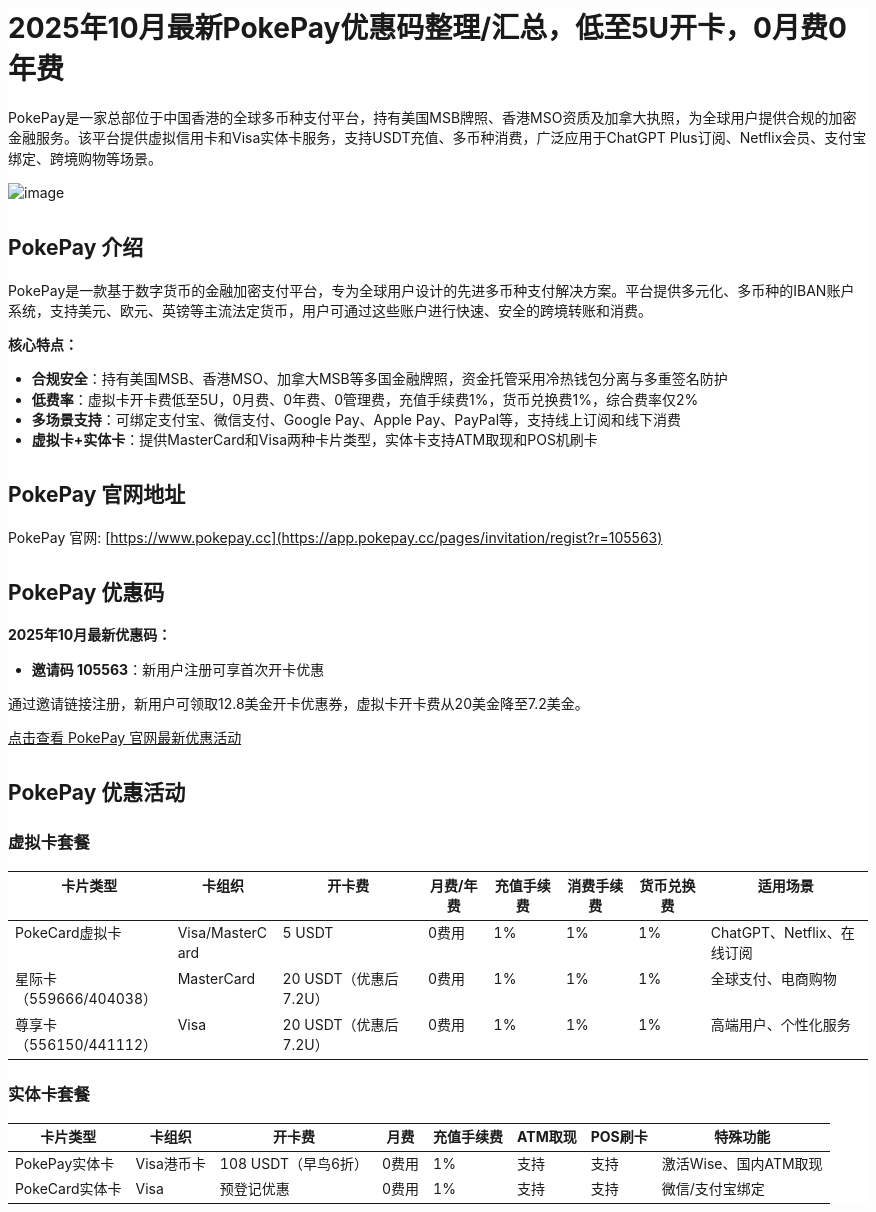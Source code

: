 # 2025年10月最新PokePay优惠码整理/汇总，低至5U开卡，0月费0年费

PokePay是一家总部位于中国香港的全球多币种支付平台，持有美国MSB牌照、香港MSO资质及加拿大执照，为全球用户提供合规的加密金融服务。该平台提供虚拟信用卡和Visa实体卡服务，支持USDT充值、多币种消费，广泛应用于ChatGPT Plus订阅、Netflix会员、支付宝绑定、跨境购物等场景。

<img width="2890" height="1420" alt="image" src="https://github.com/user-attachments/assets/53d9a2ba-8713-4654-8b09-c11eff41f051" />

## PokePay 介绍

PokePay是一款基于数字货币的金融加密支付平台，专为全球用户设计的先进多币种支付解决方案。平台提供多元化、多币种的IBAN账户系统，支持美元、欧元、英镑等主流法定货币，用户可通过这些账户进行快速、安全的跨境转账和消费。

**核心特点：**

- **合规安全**：持有美国MSB、香港MSO、加拿大MSB等多国金融牌照，资金托管采用冷热钱包分离与多重签名防护
- **低费率**：虚拟卡开卡费低至5U，0月费、0年费、0管理费，充值手续费1%，货币兑换费1%，综合费率仅2%
- **多场景支持**：可绑定支付宝、微信支付、Google Pay、Apple Pay、PayPal等，支持线上订阅和线下消费
- **虚拟卡+实体卡**：提供MasterCard和Visa两种卡片类型，实体卡支持ATM取现和POS机刷卡

## PokePay 官网地址

PokePay 官网: [https://www.pokepay.cc](https://app.pokepay.cc/pages/invitation/regist?r=105563)


## PokePay 优惠码

**2025年10月最新优惠码：**

- **邀请码 105563**：新用户注册可享首次开卡优惠

通过邀请链接注册，新用户可领取12.8美金开卡优惠券，虚拟卡开卡费从20美金降至7.2美金。

[点击查看 PokePay 官网最新优惠活动](https://app.pokepay.cc/pages/invitation/regist?r=105563)

## PokePay 优惠活动

### 虚拟卡套餐

| 卡片类型 | 卡组织 | 开卡费 | 月费/年费 | 充值手续费 | 消费手续费 | 货币兑换费 | 适用场景 |
|---------|--------|--------|----------|-----------|-----------|-----------|---------|
| PokeCard虚拟卡 | Visa/MasterCard | 5 USDT | 0费用 | 1% | 1% | 1% | ChatGPT、Netflix、在线订阅 |
| 星际卡（559666/404038） | MasterCard | 20 USDT（优惠后7.2U） | 0费用 | 1% | 1% | 1% | 全球支付、电商购物 |
| 尊享卡（556150/441112） | Visa | 20 USDT（优惠后7.2U） | 0费用 | 1% | 1% | 1% | 高端用户、个性化服务 |

### 实体卡套餐

| 卡片类型 | 卡组织 | 开卡费 | 月费 | 充值手续费 | ATM取现 | POS刷卡 | 特殊功能 |
|---------|--------|--------|------|-----------|---------|---------|---------|
| PokePay实体卡 | Visa港币卡 | 108 USDT（早鸟6折） | 0费用 | 1% | 支持 | 支持 | 激活Wise、国内ATM取现 |
| PokeCard实体卡 | Visa | 预登记优惠 | 0费用 | 1% | 支持 | 支持 | 微信/支付宝绑定 |
